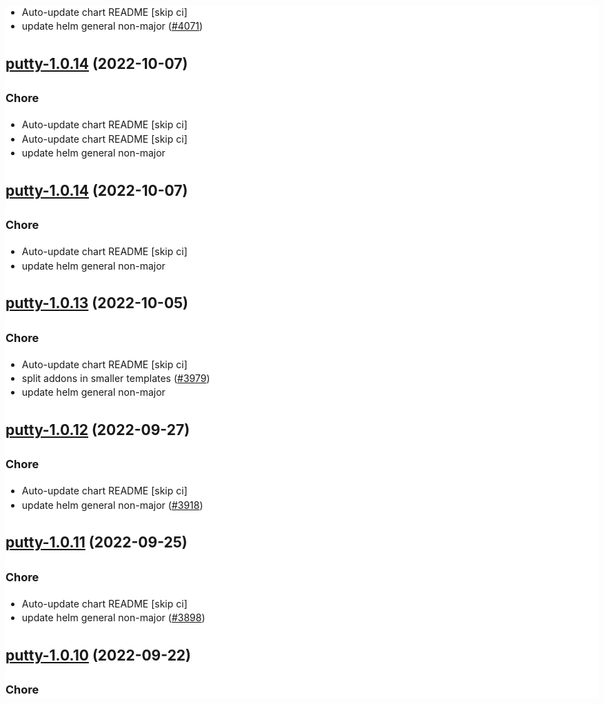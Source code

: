 - Auto-update chart README [skip ci]
- update helm general non-major ([#4071](https://github.com/truecharts/charts/issues/4071))

## [putty-1.0.14](https://github.com/truecharts/charts/compare/putty-1.0.13...putty-1.0.14) (2022-10-07)

### Chore

- Auto-update chart README [skip ci]
- Auto-update chart README [skip ci]
- update helm general non-major

## [putty-1.0.14](https://github.com/truecharts/charts/compare/putty-1.0.13...putty-1.0.14) (2022-10-07)

### Chore

- Auto-update chart README [skip ci]
- update helm general non-major

## [putty-1.0.13](https://github.com/truecharts/charts/compare/putty-1.0.12...putty-1.0.13) (2022-10-05)

### Chore

- Auto-update chart README [skip ci]
- split addons in smaller templates ([#3979](https://github.com/truecharts/charts/issues/3979))
- update helm general non-major

## [putty-1.0.12](https://github.com/truecharts/charts/compare/putty-1.0.11...putty-1.0.12) (2022-09-27)

### Chore

- Auto-update chart README [skip ci]
- update helm general non-major ([#3918](https://github.com/truecharts/charts/issues/3918))

## [putty-1.0.11](https://github.com/truecharts/charts/compare/putty-1.0.10...putty-1.0.11) (2022-09-25)

### Chore

- Auto-update chart README [skip ci]
- update helm general non-major ([#3898](https://github.com/truecharts/charts/issues/3898))

## [putty-1.0.10](https://github.com/truecharts/charts/compare/putty-1.0.9...putty-1.0.10) (2022-09-22)

### Chore
